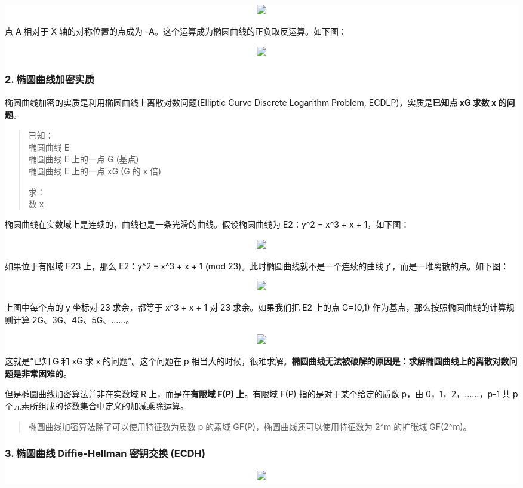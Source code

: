 <p align='center'>
<img src='https://img.halfrost.com/Blog/ArticleImage/101_10_.png'>
</p>

点 A 相对于 X 轴的对称位置的点成为 -A。这个运算成为椭圆曲线的正负取反运算。如下图：

<p align='center'>
<img src='https://img.halfrost.com/Blog/ArticleImage/101_11.png'>
</p>


### 2. 椭圆曲线加密实质

椭圆曲线加密的实质是利用椭圆曲线上离散对数问题(Elliptic Curve Discrete Logarithm Problem, ECDLP)，实质是**已知点 xG 求数 x 的问题**。

>已知：  
>椭圆曲线 E  
>椭圆曲线 E 上的一点 G (基点)  
>椭圆曲线 E 上的一点 xG (G 的 x 倍)  
>
>求：    
>数 x  
>

椭圆曲线在实数域上是连续的，曲线也是一条光滑的曲线。假设椭圆曲线为 E2：y^2 = x^3 + x + 1，如下图：

<p align='center'>
<img src='https://img.halfrost.com/Blog/ArticleImage/101_12.png'>
</p>

如果位于有限域 F23 上，那么 E2：y^2 ≡ x^3 + x + 1 (mod 23)。此时椭圆曲线就不是一个连续的曲线了，而是一堆离散的点。如下图：

<p align='center'>
<img src='https://img.halfrost.com/Blog/ArticleImage/101_13.png'>
</p>

上图中每个点的 y 坐标对 23 求余，都等于 x^3 + x + 1 对 23 求余。如果我们把 E2 上的点 G=(0,1) 作为基点，那么按照椭圆曲线的计算规则计算 2G、3G、4G、5G、……。

<p align='center'>
<img src='https://img.halfrost.com/Blog/ArticleImage/101_14.png'>
</p>

这就是“已知 G 和 xG 求 x 的问题”。这个问题在 p 相当大的时候，很难求解。**椭圆曲线无法被破解的原因是：求解椭圆曲线上的离散对数问题是非常困难的**。

但是椭圆曲线加密算法并非在实数域 R 上，而是在**有限域 F(P) 上**。有限域 F(P) 指的是对于某个给定的质数 p，由 0，1，2，……，p-1 共 p 个元素所组成的整数集合中定义的加减乘除运算。

>椭圆曲线加密算法除了可以使用特征数为质数 p 的素域 GF(P)，椭圆曲线还可以使用特征数为 2^m 的扩张域 GF(2^m)。


### 3. 椭圆曲线 Diffie-Hellman 密钥交换 (ECDH)

<p align='center'>
<img src='https://img.halfrost.com/Blog/ArticleImage/101_18.png'>
</p>
